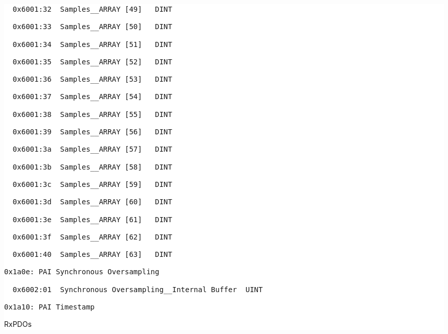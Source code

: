 <td colspan=4 align="left"><pre>  0x6001:32  Samples__ARRAY [49]   DINT</pre></td>
</tr>
<tr>
<td colspan=4 align="left"><pre>  0x6001:33  Samples__ARRAY [50]   DINT</pre></td>
</tr>
<tr>
<td colspan=4 align="left"><pre>  0x6001:34  Samples__ARRAY [51]   DINT</pre></td>
</tr>
<tr>
<td colspan=4 align="left"><pre>  0x6001:35  Samples__ARRAY [52]   DINT</pre></td>
</tr>
<tr>
<td colspan=4 align="left"><pre>  0x6001:36  Samples__ARRAY [53]   DINT</pre></td>
</tr>
<tr>
<td colspan=4 align="left"><pre>  0x6001:37  Samples__ARRAY [54]   DINT</pre></td>
</tr>
<tr>
<td colspan=4 align="left"><pre>  0x6001:38  Samples__ARRAY [55]   DINT</pre></td>
</tr>
<tr>
<td colspan=4 align="left"><pre>  0x6001:39  Samples__ARRAY [56]   DINT</pre></td>
</tr>
<tr>
<td colspan=4 align="left"><pre>  0x6001:3a  Samples__ARRAY [57]   DINT</pre></td>
</tr>
<tr>
<td colspan=4 align="left"><pre>  0x6001:3b  Samples__ARRAY [58]   DINT</pre></td>
</tr>
<tr>
<td colspan=4 align="left"><pre>  0x6001:3c  Samples__ARRAY [59]   DINT</pre></td>
</tr>
<tr>
<td colspan=4 align="left"><pre>  0x6001:3d  Samples__ARRAY [60]   DINT</pre></td>
</tr>
<tr>
<td colspan=4 align="left"><pre>  0x6001:3e  Samples__ARRAY [61]   DINT</pre></td>
</tr>
<tr>
<td colspan=4 align="left"><pre>  0x6001:3f  Samples__ARRAY [62]   DINT</pre></td>
</tr>
<tr>
<td colspan=4 align="left"><pre>  0x6001:40  Samples__ARRAY [63]   DINT</pre></td>
</tr>
<tr>
<td colspan=4 align="left"><pre>0x1a0e: PAI Synchronous Oversampling</pre></td>
</tr>
<tr>
<td colspan=4 align="left"><pre>  0x6002:01  Synchronous Oversampling__Internal Buffer  UINT</pre></td>
</tr>
<tr>
<td colspan=4 align="left"><pre>0x1a10: PAI Timestamp</pre></td>
</tr>
<tr>
<td>RxPDOs</td>
<td colspan=4 align="left"></td>
</tr>
</table>
